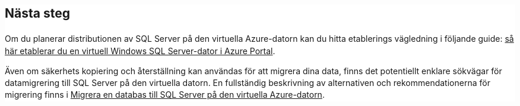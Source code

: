 ## <a name="next-steps"></a>Nästa steg

Om du planerar distributionen av SQL Server på den virtuella Azure-datorn kan du hitta etablerings vägledning i följande guide: [så här etablerar du en virtuell Windows SQL Server-dator i Azure Portal](create-sql-vm-portal.md).

Även om säkerhets kopiering och återställning kan användas för att migrera dina data, finns det potentiellt enklare sökvägar för datamigrering till SQL Server på den virtuella datorn. En fullständig beskrivning av alternativen och rekommendationerna för migrering finns i [Migrera en databas till SQL Server på den virtuella Azure-datorn](migrate-to-vm-from-sql-server.md).
